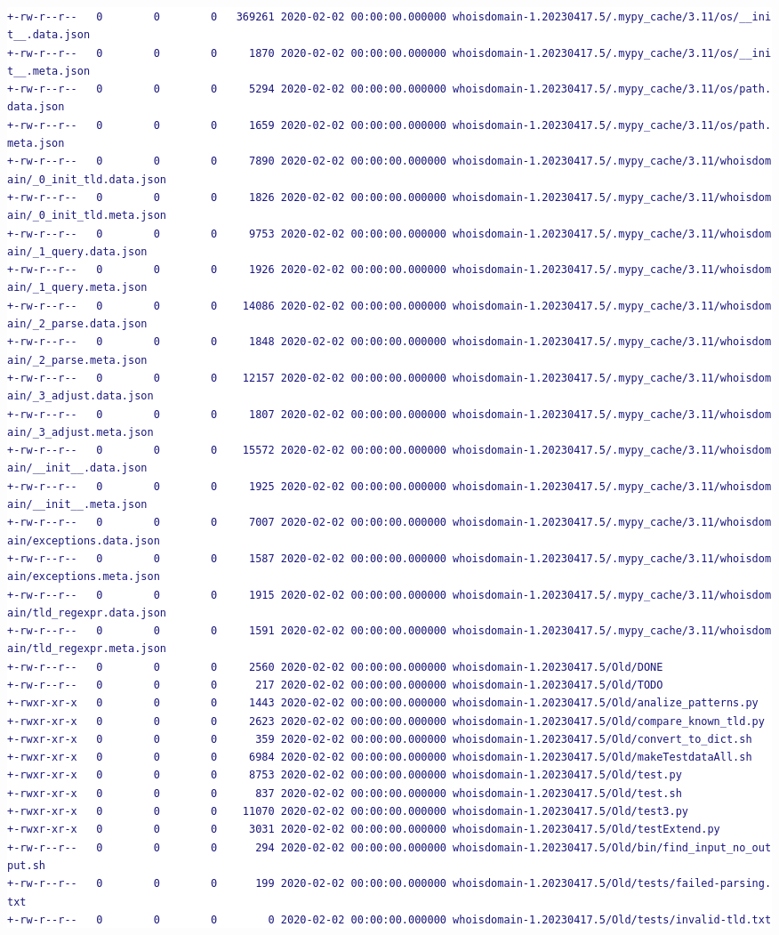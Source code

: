 ```diff
+-rw-r--r--   0        0        0   369261 2020-02-02 00:00:00.000000 whoisdomain-1.20230417.5/.mypy_cache/3.11/os/__init__.data.json
+-rw-r--r--   0        0        0     1870 2020-02-02 00:00:00.000000 whoisdomain-1.20230417.5/.mypy_cache/3.11/os/__init__.meta.json
+-rw-r--r--   0        0        0     5294 2020-02-02 00:00:00.000000 whoisdomain-1.20230417.5/.mypy_cache/3.11/os/path.data.json
+-rw-r--r--   0        0        0     1659 2020-02-02 00:00:00.000000 whoisdomain-1.20230417.5/.mypy_cache/3.11/os/path.meta.json
+-rw-r--r--   0        0        0     7890 2020-02-02 00:00:00.000000 whoisdomain-1.20230417.5/.mypy_cache/3.11/whoisdomain/_0_init_tld.data.json
+-rw-r--r--   0        0        0     1826 2020-02-02 00:00:00.000000 whoisdomain-1.20230417.5/.mypy_cache/3.11/whoisdomain/_0_init_tld.meta.json
+-rw-r--r--   0        0        0     9753 2020-02-02 00:00:00.000000 whoisdomain-1.20230417.5/.mypy_cache/3.11/whoisdomain/_1_query.data.json
+-rw-r--r--   0        0        0     1926 2020-02-02 00:00:00.000000 whoisdomain-1.20230417.5/.mypy_cache/3.11/whoisdomain/_1_query.meta.json
+-rw-r--r--   0        0        0    14086 2020-02-02 00:00:00.000000 whoisdomain-1.20230417.5/.mypy_cache/3.11/whoisdomain/_2_parse.data.json
+-rw-r--r--   0        0        0     1848 2020-02-02 00:00:00.000000 whoisdomain-1.20230417.5/.mypy_cache/3.11/whoisdomain/_2_parse.meta.json
+-rw-r--r--   0        0        0    12157 2020-02-02 00:00:00.000000 whoisdomain-1.20230417.5/.mypy_cache/3.11/whoisdomain/_3_adjust.data.json
+-rw-r--r--   0        0        0     1807 2020-02-02 00:00:00.000000 whoisdomain-1.20230417.5/.mypy_cache/3.11/whoisdomain/_3_adjust.meta.json
+-rw-r--r--   0        0        0    15572 2020-02-02 00:00:00.000000 whoisdomain-1.20230417.5/.mypy_cache/3.11/whoisdomain/__init__.data.json
+-rw-r--r--   0        0        0     1925 2020-02-02 00:00:00.000000 whoisdomain-1.20230417.5/.mypy_cache/3.11/whoisdomain/__init__.meta.json
+-rw-r--r--   0        0        0     7007 2020-02-02 00:00:00.000000 whoisdomain-1.20230417.5/.mypy_cache/3.11/whoisdomain/exceptions.data.json
+-rw-r--r--   0        0        0     1587 2020-02-02 00:00:00.000000 whoisdomain-1.20230417.5/.mypy_cache/3.11/whoisdomain/exceptions.meta.json
+-rw-r--r--   0        0        0     1915 2020-02-02 00:00:00.000000 whoisdomain-1.20230417.5/.mypy_cache/3.11/whoisdomain/tld_regexpr.data.json
+-rw-r--r--   0        0        0     1591 2020-02-02 00:00:00.000000 whoisdomain-1.20230417.5/.mypy_cache/3.11/whoisdomain/tld_regexpr.meta.json
+-rw-r--r--   0        0        0     2560 2020-02-02 00:00:00.000000 whoisdomain-1.20230417.5/Old/DONE
+-rw-r--r--   0        0        0      217 2020-02-02 00:00:00.000000 whoisdomain-1.20230417.5/Old/TODO
+-rwxr-xr-x   0        0        0     1443 2020-02-02 00:00:00.000000 whoisdomain-1.20230417.5/Old/analize_patterns.py
+-rwxr-xr-x   0        0        0     2623 2020-02-02 00:00:00.000000 whoisdomain-1.20230417.5/Old/compare_known_tld.py
+-rwxr-xr-x   0        0        0      359 2020-02-02 00:00:00.000000 whoisdomain-1.20230417.5/Old/convert_to_dict.sh
+-rwxr-xr-x   0        0        0     6984 2020-02-02 00:00:00.000000 whoisdomain-1.20230417.5/Old/makeTestdataAll.sh
+-rwxr-xr-x   0        0        0     8753 2020-02-02 00:00:00.000000 whoisdomain-1.20230417.5/Old/test.py
+-rwxr-xr-x   0        0        0      837 2020-02-02 00:00:00.000000 whoisdomain-1.20230417.5/Old/test.sh
+-rwxr-xr-x   0        0        0    11070 2020-02-02 00:00:00.000000 whoisdomain-1.20230417.5/Old/test3.py
+-rwxr-xr-x   0        0        0     3031 2020-02-02 00:00:00.000000 whoisdomain-1.20230417.5/Old/testExtend.py
+-rw-r--r--   0        0        0      294 2020-02-02 00:00:00.000000 whoisdomain-1.20230417.5/Old/bin/find_input_no_output.sh
+-rw-r--r--   0        0        0      199 2020-02-02 00:00:00.000000 whoisdomain-1.20230417.5/Old/tests/failed-parsing.txt
+-rw-r--r--   0        0        0        0 2020-02-02 00:00:00.000000 whoisdomain-1.20230417.5/Old/tests/invalid-tld.txt
```